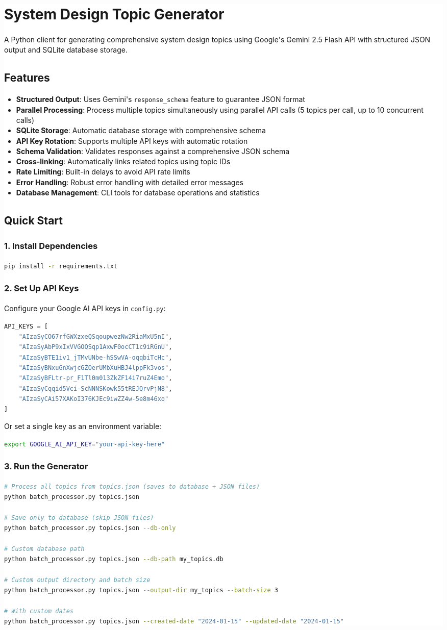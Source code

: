 # System Design Topic Generator

A Python client for generating comprehensive system design topics using Google's Gemini 2.5 Flash API with structured JSON output and SQLite database storage.

## Features

- **Structured Output**: Uses Gemini's `response_schema` feature to guarantee JSON format
- **Parallel Processing**: Process multiple topics simultaneously using parallel API calls (5 topics per call, up to 10 concurrent calls)
- **SQLite Storage**: Automatic database storage with comprehensive schema
- **API Key Rotation**: Supports multiple API keys with automatic rotation
- **Schema Validation**: Validates responses against a comprehensive JSON schema
- **Cross-linking**: Automatically links related topics using topic IDs
- **Rate Limiting**: Built-in delays to avoid API rate limits
- **Error Handling**: Robust error handling with detailed error messages
- **Database Management**: CLI tools for database operations and statistics

## Quick Start

### 1. Install Dependencies

```bash
pip install -r requirements.txt
```

### 2. Set Up API Keys

Configure your Google AI API keys in `config.py`:

```python
API_KEYS = [
    "AIzaSyCO67rfGWXzxeQSqoupwezNw2RiaMxU5nI",
    "AIzaSyAbP9xIxVVGOQSqp1AxwF0ocCT1c9iRGnU",
    "AIzaSyBTE1iv1_jTMvUNbe-hSSwVA-oqqbiTcHc",
    "AIzaSyBNxuGnXwjcGZOerUMbXuHBJ4lppFk3vos",
    "AIzaSyBFLtr-pr_F1Tl0m013ZkZF14i7ruZ4Emo",
    "AIzaSyCqqid5Vci-ScNNNSKowk55tREJQrvPjN8",
    "AIzaSyCAi57XAKoI376KJEc9iwZZ4w-5e8m46xo"
]
```

Or set a single key as an environment variable:

```bash
export GOOGLE_AI_API_KEY="your-api-key-here"
```

### 3. Run the Generator

```bash
# Process all topics from topics.json (saves to database + JSON files)
python batch_processor.py topics.json

# Save only to database (skip JSON files)
python batch_processor.py topics.json --db-only

# Custom database path
python batch_processor.py topics.json --db-path my_topics.db

# Custom output directory and batch size
python batch_processor.py topics.json --output-dir my_topics --batch-size 3

# With custom dates
python batch_processor.py topics.json --created-date "2024-01-15" --updated-date "2024-01-15"
```